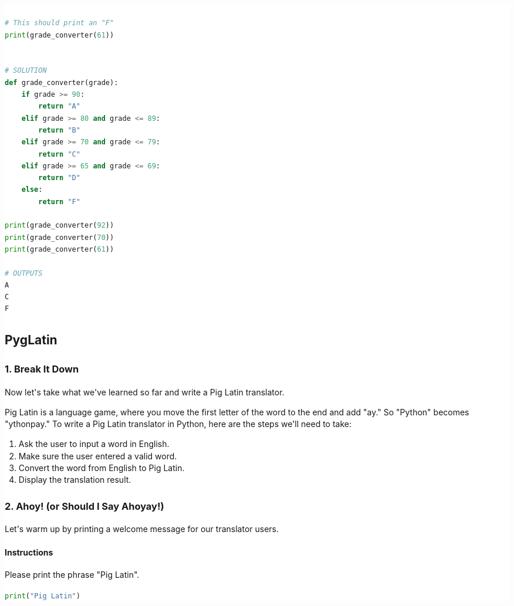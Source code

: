 ```Python

# This should print an "F"
print(grade_converter(61))


# SOLUTION
def grade_converter(grade):
    if grade >= 90:
        return "A"
    elif grade >= 80 and grade <= 89:
        return "B"
    elif grade >= 70 and grade <= 79:
        return "C"
    elif grade >= 65 and grade <= 69:
        return "D"
    else:
        return "F"

print(grade_converter(92))
print(grade_converter(70))
print(grade_converter(61))

# OUTPUTS
A
C
F
```


## PygLatin
### 1. Break It Down
Now let's take what we've learned so far and write a Pig Latin translator.

Pig Latin is a language game, where you move the first letter of the word to the end and add "ay." So "Python" becomes "ythonpay." To write a Pig Latin translator in Python, here are the steps we'll need to take:

1. Ask the user to input a word in English.
2. Make sure the user entered a valid word.
3. Convert the word from English to Pig Latin.
4. Display the translation result.


### 2. Ahoy! (or Should I Say Ahoyay!)
Let's warm up by printing a welcome message for our translator users.

#### Instructions
Please print the phrase "Pig Latin".

```python
print("Pig Latin")
```
